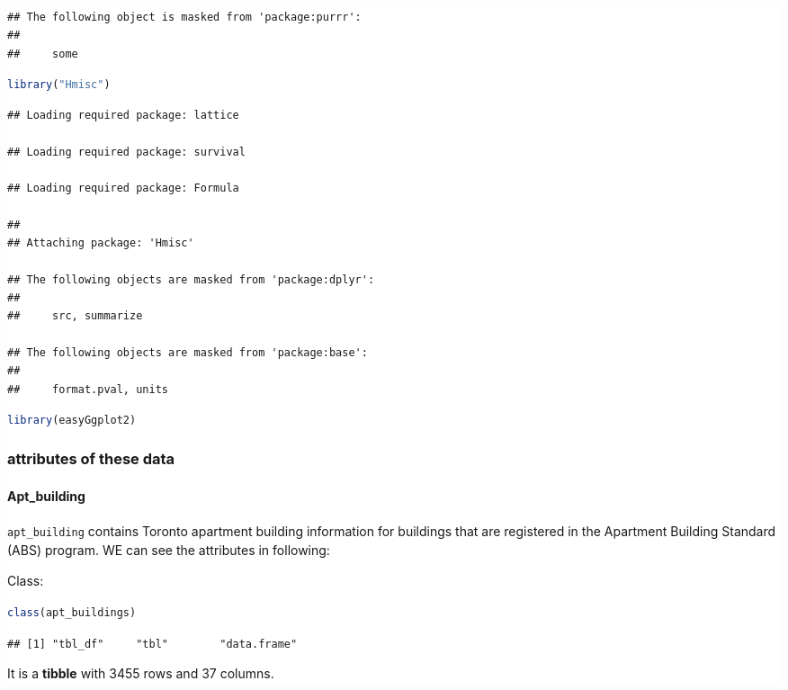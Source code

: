     ## The following object is masked from 'package:purrr':
    ## 
    ##     some

``` r
library("Hmisc")
```

    ## Loading required package: lattice

    ## Loading required package: survival

    ## Loading required package: Formula

    ## 
    ## Attaching package: 'Hmisc'

    ## The following objects are masked from 'package:dplyr':
    ## 
    ##     src, summarize

    ## The following objects are masked from 'package:base':
    ## 
    ##     format.pval, units

``` r
library(easyGgplot2)
```

### attributes of these data

#### Apt_building

`apt_building` contains Toronto apartment building information for
buildings that are registered in the Apartment Building Standard (ABS)
program. WE can see the attributes in following:

Class:

``` r
class(apt_buildings)
```

    ## [1] "tbl_df"     "tbl"        "data.frame"

It is a **tibble** with 3455 rows and 37 columns.
